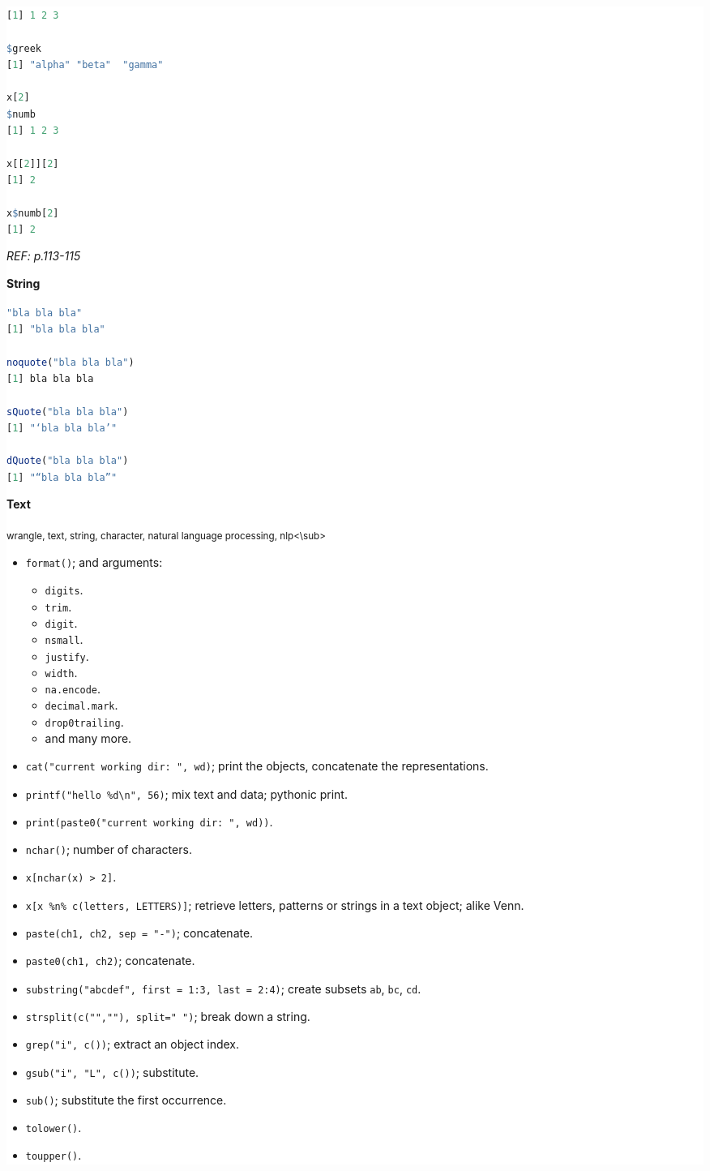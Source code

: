 ```r
[1] 1 2 3

$greek
[1] "alpha" "beta"  "gamma"

x[2]
$numb
[1] 1 2 3

x[[2]][2]
[1] 2

x$numb[2]
[1] 2
```

*REF: p.113-115*

**String**

```r
"bla bla bla"
[1] "bla bla bla"

noquote("bla bla bla")
[1] bla bla bla
 
sQuote("bla bla bla")
[1] "‘bla bla bla’"

dQuote("bla bla bla")
[1] "“bla bla bla”"
```

**Text**

<sub>wrangle, text, string, character, natural language processing, nlp<\sub>

- `format()`; and arguments:
	- `digits`.
	- `trim`.
	- `digit`.
	- `nsmall`.
	- `justify`.
	- `width`.
	- `na.encode`.
	- `decimal.mark`.
	- `drop0trailing`.
	- and many more.

- `cat("current working dir: ", wd)`; print the objects, concatenate the representations.
- `printf("hello %d\n", 56)`; mix text and data; pythonic print.
- `print(paste0("current working dir: ", wd))`.
- `nchar()`; number of characters.
- `x[nchar(x) > 2]`.
- `x[x %n% c(letters, LETTERS)]`; retrieve letters, patterns or strings in a text object; alike Venn.
- `paste(ch1, ch2, sep = "-")`; concatenate.
- `paste0(ch1, ch2)`; concatenate.
- `substring("abcdef", first = 1:3, last = 2:4)`; create subsets `ab`, `bc`, `cd`.
- `strsplit(c("",""), split=" ")`; break down a string.
- `grep("i", c())`; extract an object index.
- `gsub("i", "L", c())`; substitute.
- `sub()`; substitute the first occurrence.
- `tolower()`.
- `toupper()`.
